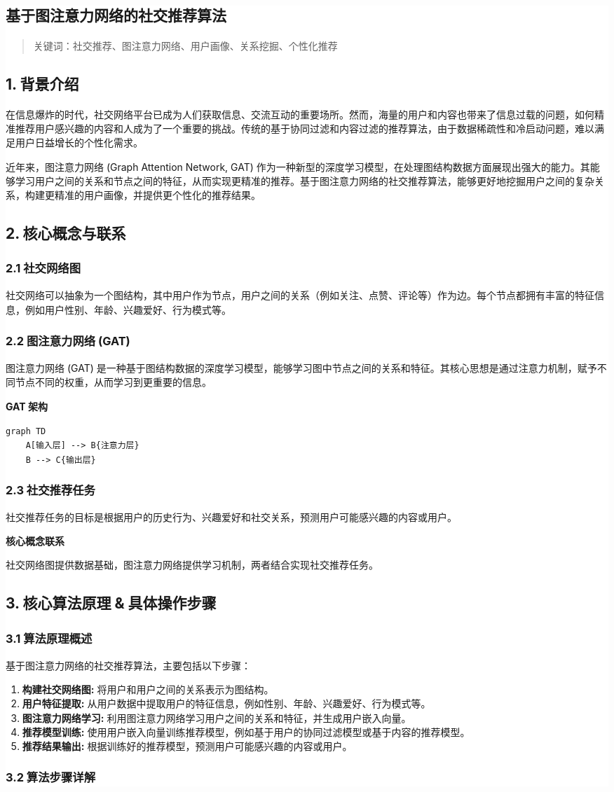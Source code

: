                  

## 基于图注意力网络的社交推荐算法

> 关键词：社交推荐、图注意力网络、用户画像、关系挖掘、个性化推荐

## 1. 背景介绍

在信息爆炸的时代，社交网络平台已成为人们获取信息、交流互动的重要场所。然而，海量的用户和内容也带来了信息过载的问题，如何精准推荐用户感兴趣的内容和人成为了一个重要的挑战。传统的基于协同过滤和内容过滤的推荐算法，由于数据稀疏性和冷启动问题，难以满足用户日益增长的个性化需求。

近年来，图注意力网络 (Graph Attention Network, GAT) 作为一种新型的深度学习模型，在处理图结构数据方面展现出强大的能力。其能够学习用户之间的关系和节点之间的特征，从而实现更精准的推荐。基于图注意力网络的社交推荐算法，能够更好地挖掘用户之间的复杂关系，构建更精准的用户画像，并提供更个性化的推荐结果。

## 2. 核心概念与联系

### 2.1  社交网络图

社交网络可以抽象为一个图结构，其中用户作为节点，用户之间的关系（例如关注、点赞、评论等）作为边。每个节点都拥有丰富的特征信息，例如用户性别、年龄、兴趣爱好、行为模式等。

### 2.2  图注意力网络 (GAT)

图注意力网络 (GAT) 是一种基于图结构数据的深度学习模型，能够学习图中节点之间的关系和特征。其核心思想是通过注意力机制，赋予不同节点不同的权重，从而学习到更重要的信息。

**GAT 架构**

```mermaid
graph TD
    A[输入层] --> B{注意力层}
    B --> C{输出层}
```

### 2.3  社交推荐任务

社交推荐任务的目标是根据用户的历史行为、兴趣爱好和社交关系，预测用户可能感兴趣的内容或用户。

**核心概念联系**

社交网络图提供数据基础，图注意力网络提供学习机制，两者结合实现社交推荐任务。

## 3. 核心算法原理 & 具体操作步骤

### 3.1  算法原理概述

基于图注意力网络的社交推荐算法，主要包括以下步骤：

1. **构建社交网络图:** 将用户和用户之间的关系表示为图结构。
2. **用户特征提取:** 从用户数据中提取用户的特征信息，例如性别、年龄、兴趣爱好、行为模式等。
3. **图注意力网络学习:** 利用图注意力网络学习用户之间的关系和特征，并生成用户嵌入向量。
4. **推荐模型训练:** 使用用户嵌入向量训练推荐模型，例如基于用户的协同过滤模型或基于内容的推荐模型。
5. **推荐结果输出:** 根据训练好的推荐模型，预测用户可能感兴趣的内容或用户。

### 3.2  算法步骤详解
